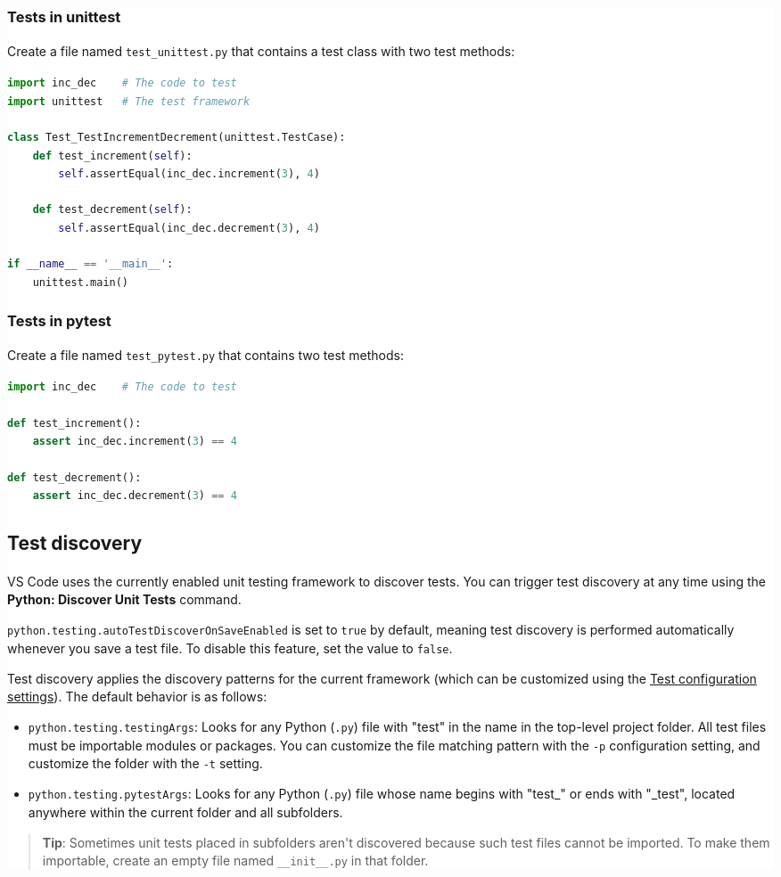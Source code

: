 ### Tests in unittest

Create a file named `test_unittest.py` that contains a test class with two test methods:

```python
import inc_dec    # The code to test
import unittest   # The test framework

class Test_TestIncrementDecrement(unittest.TestCase):
    def test_increment(self):
        self.assertEqual(inc_dec.increment(3), 4)

    def test_decrement(self):
        self.assertEqual(inc_dec.decrement(3), 4)

if __name__ == '__main__':
    unittest.main()
```

### Tests in pytest

Create a file named `test_pytest.py` that contains two test methods:

```python
import inc_dec    # The code to test

def test_increment():
    assert inc_dec.increment(3) == 4

def test_decrement():
    assert inc_dec.decrement(3) == 4
```

## Test discovery

VS Code uses the currently enabled unit testing framework to discover tests. You can trigger test discovery at any time using the **Python: Discover Unit Tests** command.

`python.testing.autoTestDiscoverOnSaveEnabled` is set to `true` by default, meaning test discovery is performed automatically whenever you save a test file. To disable this feature, set the value to `false`.

Test discovery applies the discovery patterns for the current framework (which can be customized using the [Test configuration settings](#test-configuration-settings)). The default behavior is as follows:

- `python.testing.testingArgs`: Looks for any Python (`.py`) file with "test" in the name in the top-level project folder. All test files must be importable modules or packages. You can customize the file matching pattern with the `-p` configuration setting, and customize the folder with the `-t` setting.

- `python.testing.pytestArgs`: Looks for any Python (`.py`) file whose name begins with "test\_" or ends with "\_test", located anywhere within the current folder and all subfolders.

> **Tip**: Sometimes unit tests placed in subfolders aren't discovered because such test files cannot be imported. To make them importable, create an empty file named `__init__.py` in that folder.
